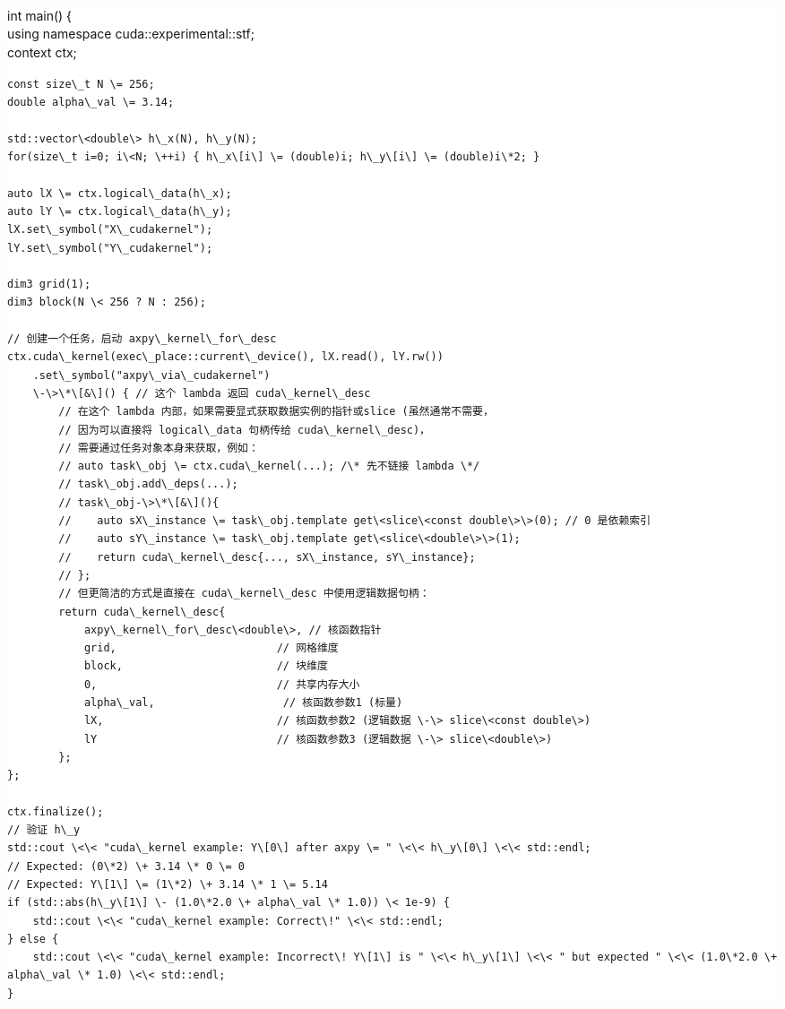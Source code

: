 int main() {  
    using namespace cuda::experimental::stf;  
    context ctx;

    const size\_t N \= 256;  
    double alpha\_val \= 3.14;

    std::vector\<double\> h\_x(N), h\_y(N);  
    for(size\_t i=0; i\<N; \++i) { h\_x\[i\] \= (double)i; h\_y\[i\] \= (double)i\*2; }

    auto lX \= ctx.logical\_data(h\_x);  
    auto lY \= ctx.logical\_data(h\_y);  
    lX.set\_symbol("X\_cudakernel");  
    lY.set\_symbol("Y\_cudakernel");

    dim3 grid(1);  
    dim3 block(N \< 256 ? N : 256);

    // 创建一个任务，启动 axpy\_kernel\_for\_desc  
    ctx.cuda\_kernel(exec\_place::current\_device(), lX.read(), lY.rw())  
        .set\_symbol("axpy\_via\_cudakernel")  
        \-\>\*\[&\]() { // 这个 lambda 返回 cuda\_kernel\_desc  
            // 在这个 lambda 内部，如果需要显式获取数据实例的指针或slice (虽然通常不需要，  
            // 因为可以直接将 logical\_data 句柄传给 cuda\_kernel\_desc)，  
            // 需要通过任务对象本身来获取，例如：  
            // auto task\_obj \= ctx.cuda\_kernel(...); /\* 先不链接 lambda \*/  
            // task\_obj.add\_deps(...);  
            // task\_obj-\>\*\[&\](){  
            //    auto sX\_instance \= task\_obj.template get\<slice\<const double\>\>(0); // 0 是依赖索引  
            //    auto sY\_instance \= task\_obj.template get\<slice\<double\>\>(1);  
            //    return cuda\_kernel\_desc{..., sX\_instance, sY\_instance};  
            // };  
            // 但更简洁的方式是直接在 cuda\_kernel\_desc 中使用逻辑数据句柄：  
            return cuda\_kernel\_desc{  
                axpy\_kernel\_for\_desc\<double\>, // 核函数指针  
                grid,                         // 网格维度  
                block,                        // 块维度  
                0,                            // 共享内存大小  
                alpha\_val,                    // 核函数参数1 (标量)  
                lX,                           // 核函数参数2 (逻辑数据 \-\> slice\<const double\>)  
                lY                            // 核函数参数3 (逻辑数据 \-\> slice\<double\>)  
            };  
    };

    ctx.finalize();  
    // 验证 h\_y  
    std::cout \<\< "cuda\_kernel example: Y\[0\] after axpy \= " \<\< h\_y\[0\] \<\< std::endl;  
    // Expected: (0\*2) \+ 3.14 \* 0 \= 0  
    // Expected: Y\[1\] \= (1\*2) \+ 3.14 \* 1 \= 5.14  
    if (std::abs(h\_y\[1\] \- (1.0\*2.0 \+ alpha\_val \* 1.0)) \< 1e-9) {  
        std::cout \<\< "cuda\_kernel example: Correct\!" \<\< std::endl;  
    } else {  
        std::cout \<\< "cuda\_kernel example: Incorrect\! Y\[1\] is " \<\< h\_y\[1\] \<\< " but expected " \<\< (1.0\*2.0 \+ alpha\_val \* 1.0) \<\< std::endl;  
    }
